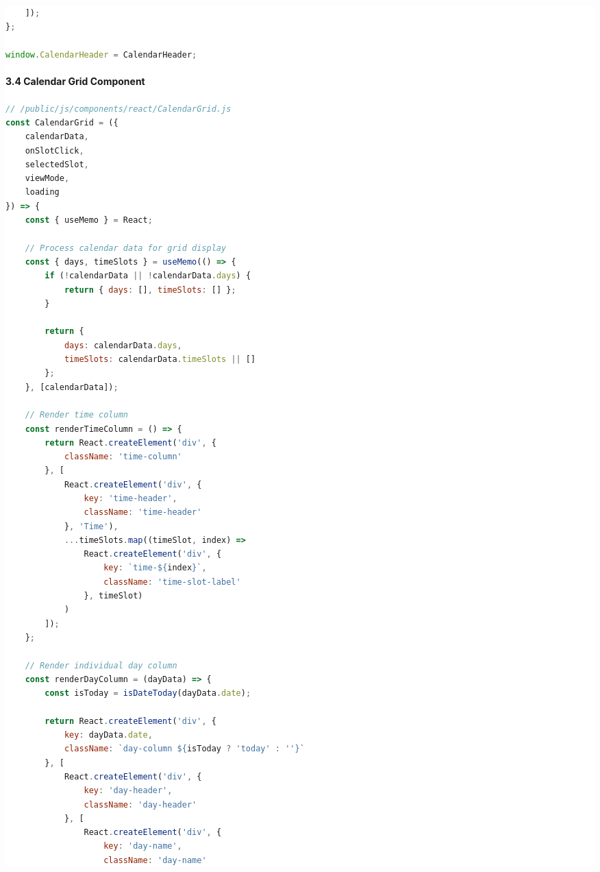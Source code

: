 ```javascript
    ]);
};

window.CalendarHeader = CalendarHeader;
```

#### **3.4 Calendar Grid Component**

```javascript
// /public/js/components/react/CalendarGrid.js
const CalendarGrid = ({
    calendarData,
    onSlotClick,
    selectedSlot,
    viewMode,
    loading
}) => {
    const { useMemo } = React;
    
    // Process calendar data for grid display
    const { days, timeSlots } = useMemo(() => {
        if (!calendarData || !calendarData.days) {
            return { days: [], timeSlots: [] };
        }
        
        return {
            days: calendarData.days,
            timeSlots: calendarData.timeSlots || []
        };
    }, [calendarData]);
    
    // Render time column
    const renderTimeColumn = () => {
        return React.createElement('div', {
            className: 'time-column'
        }, [
            React.createElement('div', {
                key: 'time-header',
                className: 'time-header'
            }, 'Time'),
            ...timeSlots.map((timeSlot, index) =>
                React.createElement('div', {
                    key: `time-${index}`,
                    className: 'time-slot-label'
                }, timeSlot)
            )
        ]);
    };
    
    // Render individual day column
    const renderDayColumn = (dayData) => {
        const isToday = isDateToday(dayData.date);
        
        return React.createElement('div', {
            key: dayData.date,
            className: `day-column ${isToday ? 'today' : ''}`
        }, [
            React.createElement('div', {
                key: 'day-header',
                className: 'day-header'
            }, [
                React.createElement('div', {
                    key: 'day-name',
                    className: 'day-name'
```